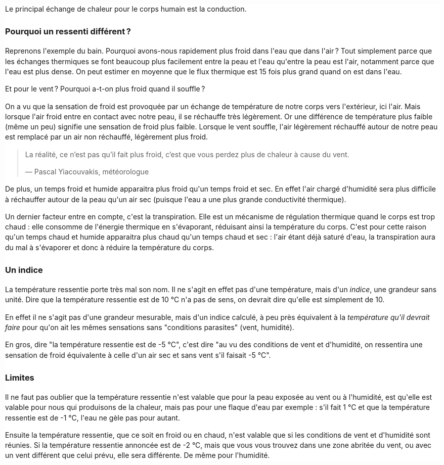 Le principal échange de chaleur pour le corps humain est la conduction.

### Pourquoi un ressenti différent ?

Reprenons l'exemple du bain. Pourquoi avons-nous rapidement plus froid dans l'eau que dans l'air ? Tout simplement parce que les échanges thermiques se font beaucoup plus facilement entre la peau et l'eau qu'entre la peau est l'air, notamment parce que l'eau est plus dense. On peut estimer en moyenne que le flux thermique est 15 fois plus grand quand on est dans l'eau.

Et pour le vent ? Pourquoi a-t-on plus froid quand il souffle ?

On a vu que la sensation de froid est provoquée par un échange de température de notre corps vers l'extérieur, ici l'air. Mais lorsque l'air froid entre en contact avec notre peau, il se réchauffe très légèrement. Or une différence de température plus faible (même un peu) signifie une sensation de froid plus faible. Lorsque le vent souffle, l'air légèrement réchauffé autour de notre peau est remplacé par un air non réchauffé, légèrement plus froid.

> La réalité, ce n’est pas qu’il fait plus froid, c’est que vous perdez plus de chaleur à cause du vent.
>
> — Pascal Yiacouvakis, météorologue

De plus, un temps froid et humide apparaitra plus froid qu'un temps froid et sec. En effet l'air chargé d'humidité sera plus difficile à réchauffer autour de la peau qu'un air sec (puisque l'eau a une plus grande conductivité thermique).

Un dernier facteur entre en compte, c'est la transpiration. Elle est un mécanisme de régulation thermique quand le corps est trop chaud : elle consomme de l'énergie thermique en s'évaporant, réduisant ainsi la température du corps. C'est pour cette raison qu'un temps chaud et humide apparaitra plus chaud qu'un temps chaud et sec : l'air étant déjà saturé d'eau, la transpiration aura du mal à s'évaporer et donc à réduire la température du corps.

### Un indice

La température ressentie porte très mal son nom. Il ne s'agit en effet pas d'une température, mais d'un *indice*, une grandeur sans unité. Dire que la température ressentie est de 10 °C n'a pas de sens, on devrait dire qu'elle est simplement de 10.

En effet il ne s'agit pas d'une grandeur mesurable, mais d'un indice calculé, à peu près équivalent à la *température qu'il devrait faire* pour qu'on ait les mêmes sensations sans "conditions parasites" (vent, humidité).

En gros, dire "la température ressentie est de -5 °C", c'est dire "au vu des conditions de vent et d'humidité, on ressentira une sensation de froid équivalente à celle d'un air sec et sans vent s'il faisait -5 °C".

### Limites

Il ne faut pas oublier que la température ressentie n'est valable que pour la peau exposée au vent ou à l'humidité, est qu'elle est valable pour nous qui produisons de la chaleur, mais pas pour une flaque d'eau par exemple : s'il fait 1 °C et que la température ressentie est de -1 °C, l'eau ne gèle pas pour autant.

Ensuite la température ressentie, que ce soit en froid ou en chaud, n'est valable que si les conditions de vent et d'humidité sont réunies. Si la température ressentie annoncée est de -2 °C, mais que vous vous trouvez dans une zone abritée du vent, ou avec un vent différent que celui prévu, elle sera différente. De même pour l'humidité.
